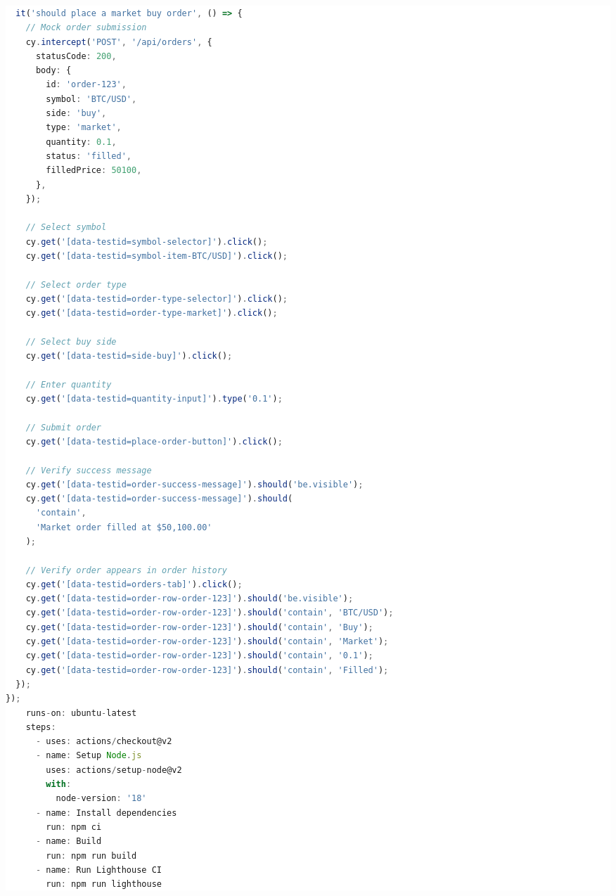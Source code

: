 ```typescript
  it('should place a market buy order', () => {
    // Mock order submission
    cy.intercept('POST', '/api/orders', {
      statusCode: 200,
      body: {
        id: 'order-123',
        symbol: 'BTC/USD',
        side: 'buy',
        type: 'market',
        quantity: 0.1,
        status: 'filled',
        filledPrice: 50100,
      },
    });

    // Select symbol
    cy.get('[data-testid=symbol-selector]').click();
    cy.get('[data-testid=symbol-item-BTC/USD]').click();

    // Select order type
    cy.get('[data-testid=order-type-selector]').click();
    cy.get('[data-testid=order-type-market]').click();

    // Select buy side
    cy.get('[data-testid=side-buy]').click();

    // Enter quantity
    cy.get('[data-testid=quantity-input]').type('0.1');

    // Submit order
    cy.get('[data-testid=place-order-button]').click();

    // Verify success message
    cy.get('[data-testid=order-success-message]').should('be.visible');
    cy.get('[data-testid=order-success-message]').should(
      'contain',
      'Market order filled at $50,100.00'
    );

    // Verify order appears in order history
    cy.get('[data-testid=orders-tab]').click();
    cy.get('[data-testid=order-row-order-123]').should('be.visible');
    cy.get('[data-testid=order-row-order-123]').should('contain', 'BTC/USD');
    cy.get('[data-testid=order-row-order-123]').should('contain', 'Buy');
    cy.get('[data-testid=order-row-order-123]').should('contain', 'Market');
    cy.get('[data-testid=order-row-order-123]').should('contain', '0.1');
    cy.get('[data-testid=order-row-order-123]').should('contain', 'Filled');
  });
});
    runs-on: ubuntu-latest
    steps:
      - uses: actions/checkout@v2
      - name: Setup Node.js
        uses: actions/setup-node@v2
        with:
          node-version: '18'
      - name: Install dependencies
        run: npm ci
      - name: Build
        run: npm run build
      - name: Run Lighthouse CI
        run: npm run lighthouse
```
